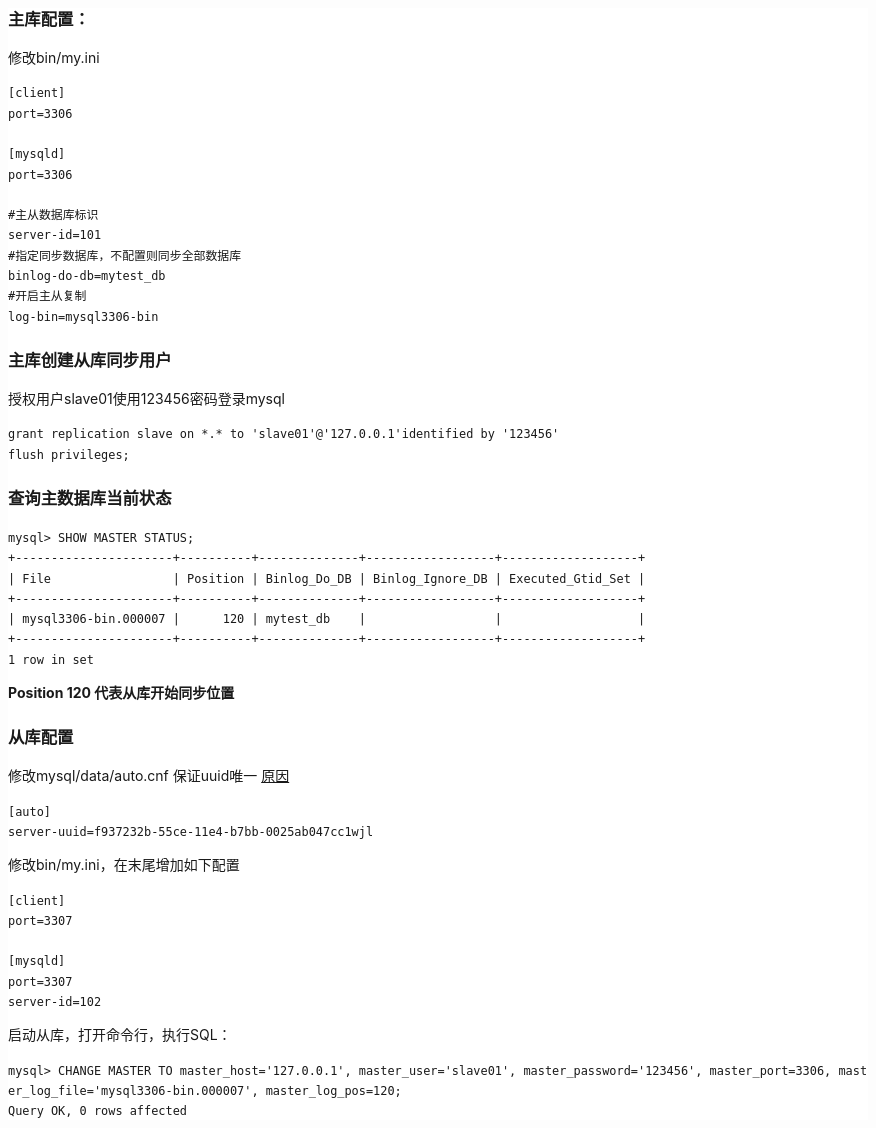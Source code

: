 ### 主库配置：
修改bin/my.ini

    [client]
    port=3306
   
    [mysqld]
    port=3306
    
    #主从数据库标识
    server-id=101
    #指定同步数据库，不配置则同步全部数据库
    binlog-do-db=mytest_db
    #开启主从复制
    log-bin=mysql3306-bin

### 主库创建从库同步用户

授权用户slave01使用123456密码登录mysql

    grant replication slave on *.* to 'slave01'@'127.0.0.1'identified by '123456'
    flush privileges;

### 查询主数据库当前状态

    mysql> SHOW MASTER STATUS;
    +----------------------+----------+--------------+------------------+-------------------+
    | File                 | Position | Binlog_Do_DB | Binlog_Ignore_DB | Executed_Gtid_Set |
    +----------------------+----------+--------------+------------------+-------------------+
    | mysql3306-bin.000007 |      120 | mytest_db    |                  |                   |
    +----------------------+----------+--------------+------------------+-------------------+
    1 row in set
    
**Position 120 代表从库开始同步位置**

### 从库配置

修改mysql/data/auto.cnf 保证uuid唯一 [原因](http://blog.csdn.net/cug_jiang126com/article/details/46846031)
 
    [auto]
    server-uuid=f937232b-55ce-11e4-b7bb-0025ab047cc1wjl

修改bin/my.ini，在末尾增加如下配置   

    [client]
    port=3307
   
    [mysqld]
    port=3307
    server-id=102
    
启动从库，打开命令行，执行SQL：

    mysql> CHANGE MASTER TO master_host='127.0.0.1', master_user='slave01', master_password='123456', master_port=3306, master_log_file='mysql3306-bin.000007', master_log_pos=120;
    Query OK, 0 rows affected
